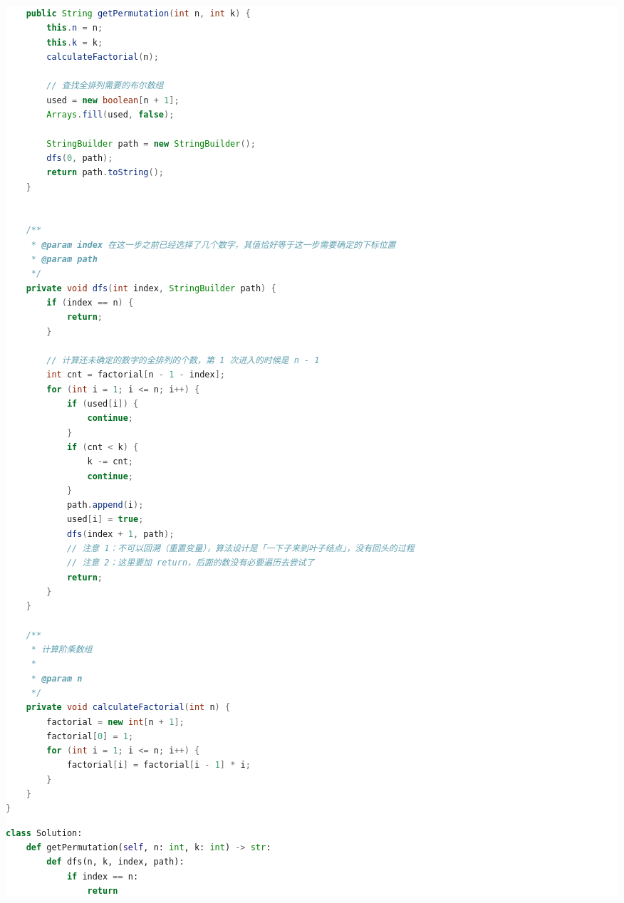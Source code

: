 ```Java []
    public String getPermutation(int n, int k) {
        this.n = n;
        this.k = k;
        calculateFactorial(n);

        // 查找全排列需要的布尔数组
        used = new boolean[n + 1];
        Arrays.fill(used, false);

        StringBuilder path = new StringBuilder();
        dfs(0, path);
        return path.toString();
    }


    /**
     * @param index 在这一步之前已经选择了几个数字，其值恰好等于这一步需要确定的下标位置
     * @param path
     */
    private void dfs(int index, StringBuilder path) {
        if (index == n) {
            return;
        }

        // 计算还未确定的数字的全排列的个数，第 1 次进入的时候是 n - 1
        int cnt = factorial[n - 1 - index];
        for (int i = 1; i <= n; i++) {
            if (used[i]) {
                continue;
            }
            if (cnt < k) {
                k -= cnt;
                continue;
            }
            path.append(i);
            used[i] = true;
            dfs(index + 1, path);
            // 注意 1：不可以回溯（重置变量），算法设计是「一下子来到叶子结点」，没有回头的过程
            // 注意 2：这里要加 return，后面的数没有必要遍历去尝试了
            return;
        }
    }

    /**
     * 计算阶乘数组
     *
     * @param n
     */
    private void calculateFactorial(int n) {
        factorial = new int[n + 1];
        factorial[0] = 1;
        for (int i = 1; i <= n; i++) {
            factorial[i] = factorial[i - 1] * i;
        }
    }
}
```
```Python []
class Solution:
    def getPermutation(self, n: int, k: int) -> str:
        def dfs(n, k, index, path):
            if index == n:
                return
```